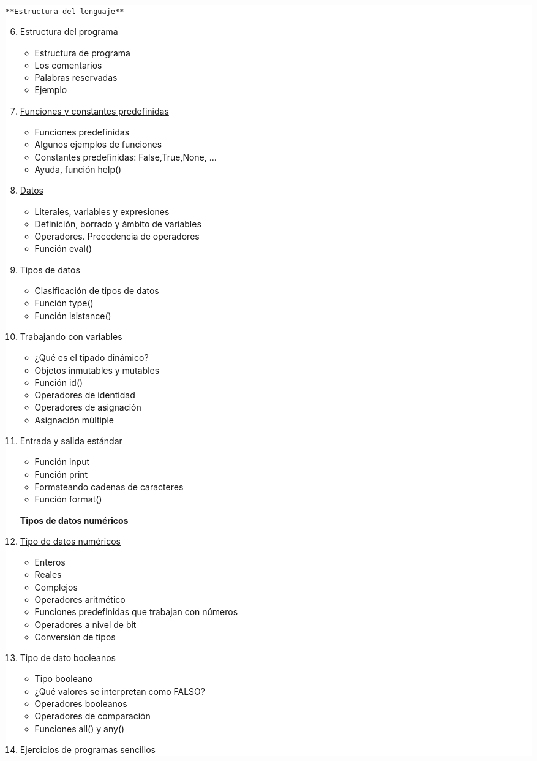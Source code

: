     **Estructura del lenguaje**

6. [Estructura del programa](curso/u06)
	* Estructura de programa
	* Los comentarios
	* Palabras reservadas
	* Ejemplo
7. [Funciones y constantes predefinidas](curso/u07)
	* Funciones predefinidas
	* Algunos ejemplos de funciones
	* Constantes predefinidas: False,True,None, ...
	* Ayuda, función help()
8. [Datos](curso/u08)
	* Literales, variables y expresiones
	* Definición, borrado y ámbito de variables
	* Operadores. Precedencia de operadores
	* Función eval()

9. [Tipos de datos](curso/u09)
	* Clasificación de tipos de datos
	* Función type()
	* Función isistance()
10. [Trabajando con variables](curso/u10)
	* ¿Qué es el tipado dinámico?
	* Objetos inmutables y mutables
	* Función id()
	* Operadores de identidad
	* Operadores de asignación
	* Asignación múltiple

11. [Entrada y salida estándar](curso/u11)
	* Función input
	* Función print
	* Formateando cadenas de caracteres
	* Función format()

    **Tipos de datos numéricos**

12. [Tipo de datos numéricos](curso/u12) 
	* Enteros
	* Reales
	* Complejos
	* Operadores aritmético
	* Funciones predefinidas que trabajan con números
	* Operadores a nivel de bit
	* Conversión de tipos
13. [Tipo de dato booleanos](curso/u13) 
	* Tipo booleano
	* ¿Qué valores se interpretan como FALSO?
	* Operadores booleanos
	* Operadores de comparación
	* Funciones all() y any()

14. [Ejercicios de programas sencillos](curso/u14)
